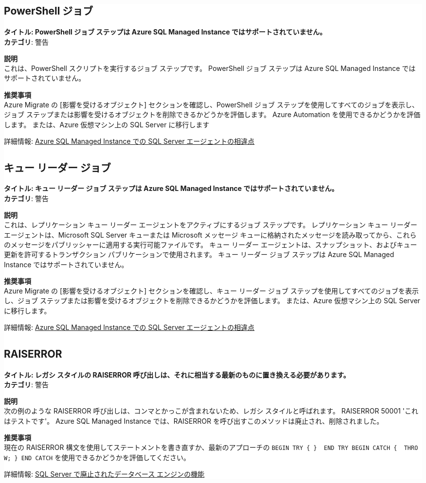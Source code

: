 
## <a name="powershell-job"></a>PowerShell ジョブ<a id="PowerShellJob"></a>

**タイトル: PowerShell ジョブ ステップは Azure SQL Managed Instance ではサポートされていません。**    
**カテゴリ**: 警告   

**説明**   
これは、PowerShell スクリプトを実行するジョブ ステップです。 PowerShell ジョブ ステップは Azure SQL Managed Instance ではサポートされていません。 



**推奨事項**   
Azure Migrate の [影響を受けるオブジェクト] セクションを確認し、PowerShell ジョブ ステップを使用してすべてのジョブを表示し、ジョブ ステップまたは影響を受けるオブジェクトを削除できるかどうかを評価します。  Azure Automation を使用できるかどうかを評価します。 または、Azure 仮想マシン上の SQL Server に移行します

詳細情報: [Azure SQL Managed Instance での SQL Server エージェントの相違点 ](../../managed-instance/transact-sql-tsql-differences-sql-server.md#sql-server-agent)

## <a name="queue-reader-job"></a>キュー リーダー ジョブ<a id="QueueReaderJob"></a>

**タイトル: キュー リーダー ジョブ ステップは Azure SQL Managed Instance ではサポートされていません。**    
**カテゴリ**: 警告   

**説明**   
これは、レプリケーション キュー リーダー エージェントをアクティブにするジョブ ステップです。 レプリケーション キュー リーダー エージェントは、Microsoft SQL Server キューまたは Microsoft メッセージ キューに格納されたメッセージを読み取ってから、これらのメッセージをパブリッシャーに適用する実行可能ファイルです。 キュー リーダー エージェントは、スナップショット、およびキュー更新を許可するトランザクション パブリケーションで使用されます。 キュー リーダー ジョブ ステップは Azure SQL Managed Instance ではサポートされていません。


**推奨事項**   
Azure Migrate の [影響を受けるオブジェクト] セクションを確認し、キュー リーダー ジョブ ステップを使用してすべてのジョブを表示し、ジョブ ステップまたは影響を受けるオブジェクトを削除できるかどうかを評価します。 または、Azure 仮想マシン上の SQL Server に移行します。

詳細情報: [Azure SQL Managed Instance での SQL Server エージェントの相違点 ](../../managed-instance/transact-sql-tsql-differences-sql-server.md#sql-server-agent)


## <a name="raiserror"></a>RAISERROR<a id="RAISERROR"></a>

**タイトル: レガシ スタイルの RAISERROR 呼び出しは、それに相当する最新のものに置き換える必要があります。**    
**カテゴリ**: 警告   

**説明**   
次の例のような RAISERROR 呼び出しは、コンマとかっこが含まれないため、レガシ スタイルと呼ばれます。 RAISERROR 50001 'これはテストです'。 Azure SQL Managed Instance では、RAISERROR を呼び出すこのメソッドは廃止され、削除されました。



**推奨事項**   
現在の RAISERROR 構文を使用してステートメントを書き直すか、最新のアプローチの `BEGIN TRY { }  END TRY BEGIN CATCH {  THROW; } END CATCH` を使用できるかどうかを評価してください。

詳細情報: [SQL Server で廃止されたデータベース エンジンの機能](/previous-versions/sql/2014/database-engine/discontinued-database-engine-functionality-in-sql-server-2016#Denali)
